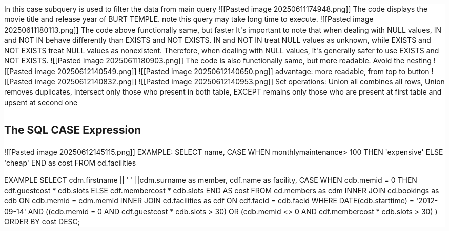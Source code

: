 In this case subquery is used to filter the data from main query
![[Pasted image 20250611174948.png]]
The code displays the movie title and release year of BURT TEMPLE. note this query may take long time to execute.
![[Pasted image 20250611180113.png]]
The code above functionally same, but faster
It's important to note that when dealing with NULL values, IN and NOT IN behave differently than EXISTS and NOT EXISTS. IN and NOT IN treat NULL values as unknown, while EXISTS and NOT EXISTS treat NULL values as nonexistent. Therefore, when dealing with NULL values, it's generally safer to use EXISTS and NOT EXISTS.
![[Pasted image 20250611180903.png]]
The code is also functionally same, but more readable. Avoid the nesting 
![[Pasted image 20250612140549.png]]
![[Pasted image 20250612140650.png]]
advantage: more readable, from top to button 
![[Pasted image 20250612140832.png]]
![[Pasted image 20250612140953.png]]
Set operations: Union all combines all rows, Union removes duplicates, Intersect only those who present in both table, EXCEPT remains only those who are present at first table and upsent at second one
## The SQL CASE Expression
![[Pasted image 20250612145115.png]]
EXAMPLE:
SELECT name, CASE WHEN monthlymaintenance> 100 THEN 'expensive'
ELSE 'cheap' END as cost
FROM cd.facilities


EXAMPLE 
SELECT cdm.firstname || ' ' ||cdm.surname as member, cdf.name as facility,
CASE 
	WHEN cdb.memid = 0 THEN cdf.guestcost * cdb.slots
	ELSE cdf.membercost * cdb.slots
	END AS cost
FROM cd.members as cdm
INNER JOIN cd.bookings as cdb
ON cdb.memid = cdm.memid
INNER JOIN cd.facilities as cdf
ON cdf.facid = cdb.facid
WHERE DATE(cdb.starttime) = '2012-09-14'
AND ((cdb.memid = 0 AND cdf.guestcost * cdb.slots > 30) OR
    (cdb.memid <> 0 AND cdf.membercost * cdb.slots > 30)
  )
ORDER BY cost DESC;


